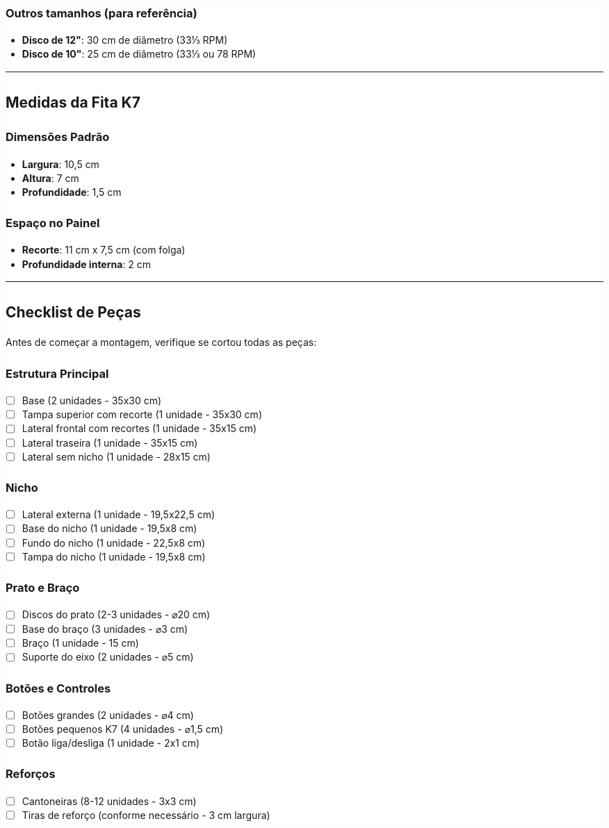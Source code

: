 ### Outros tamanhos (para referência)
- **Disco de 12"**: 30 cm de diâmetro (33⅓ RPM)
- **Disco de 10"**: 25 cm de diâmetro (33⅓ ou 78 RPM)

---

## Medidas da Fita K7

### Dimensões Padrão
- **Largura**: 10,5 cm
- **Altura**: 7 cm
- **Profundidade**: 1,5 cm

### Espaço no Painel
- **Recorte**: 11 cm x 7,5 cm (com folga)
- **Profundidade interna**: 2 cm

---

## Checklist de Peças

Antes de começar a montagem, verifique se cortou todas as peças:

### Estrutura Principal
- [ ] Base (2 unidades - 35x30 cm)
- [ ] Tampa superior com recorte (1 unidade - 35x30 cm)
- [ ] Lateral frontal com recortes (1 unidade - 35x15 cm)
- [ ] Lateral traseira (1 unidade - 35x15 cm)
- [ ] Lateral sem nicho (1 unidade - 28x15 cm)

### Nicho
- [ ] Lateral externa (1 unidade - 19,5x22,5 cm)
- [ ] Base do nicho (1 unidade - 19,5x8 cm)
- [ ] Fundo do nicho (1 unidade - 22,5x8 cm)
- [ ] Tampa do nicho (1 unidade - 19,5x8 cm)

### Prato e Braço
- [ ] Discos do prato (2-3 unidades - ⌀20 cm)
- [ ] Base do braço (3 unidades - ⌀3 cm)
- [ ] Braço (1 unidade - 15 cm)
- [ ] Suporte do eixo (2 unidades - ⌀5 cm)

### Botões e Controles
- [ ] Botões grandes (2 unidades - ⌀4 cm)
- [ ] Botões pequenos K7 (4 unidades - ⌀1,5 cm)
- [ ] Botão liga/desliga (1 unidade - 2x1 cm)

### Reforços
- [ ] Cantoneiras (8-12 unidades - 3x3 cm)
- [ ] Tiras de reforço (conforme necessário - 3 cm largura)
